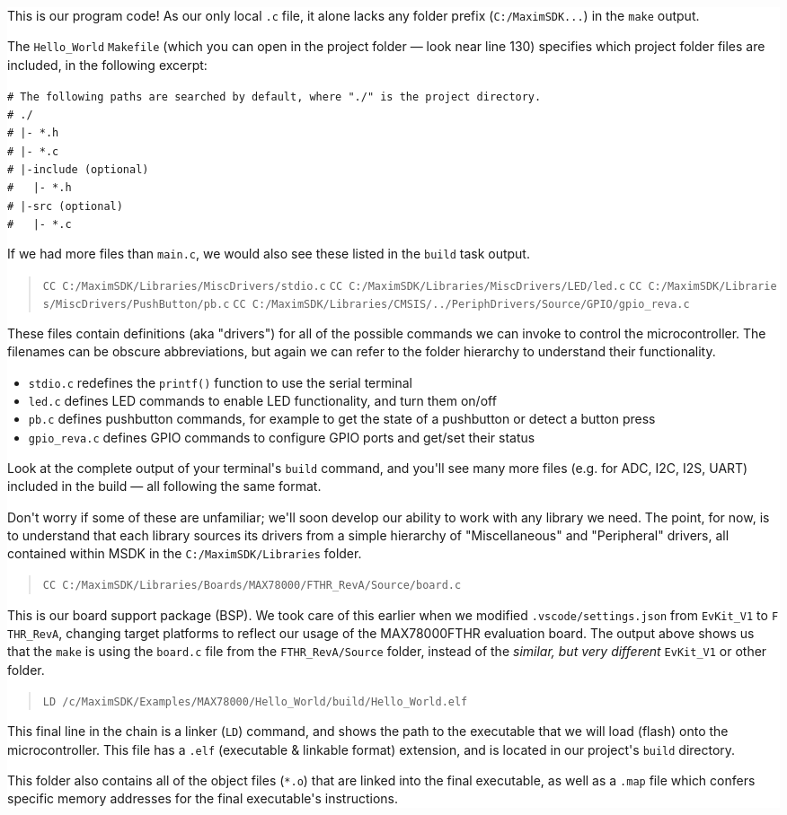This is our program code! As our only local `.c` file, it alone lacks any folder prefix (`C:/MaximSDK...`) in the `make` output. 

The `Hello_World` `Makefile` (which you can open in the project folder — look near line 130) specifies which project folder files are included, in the following excerpt:

```
# The following paths are searched by default, where "./" is the project directory.
# ./
# |- *.h
# |- *.c
# |-include (optional)
#   |- *.h
# |-src (optional)
#   |- *.c
```

If we had more files than `main.c`, we would also see these listed in the `build` task output.

> `CC C:/MaximSDK/Libraries/MiscDrivers/stdio.c`
> `CC C:/MaximSDK/Libraries/MiscDrivers/LED/led.c`
> `CC C:/MaximSDK/Libraries/MiscDrivers/PushButton/pb.c`
> `CC C:/MaximSDK/Libraries/CMSIS/../PeriphDrivers/Source/GPIO/gpio_reva.c`

These files contain definitions (aka "drivers") for all of the possible commands we can invoke to control the microcontroller. The filenames can be obscure abbreviations, but again we can refer to the folder hierarchy to understand their functionality.

- `stdio.c` redefines the `printf()` function to use the serial terminal
- `led.c` defines LED commands to enable LED functionality, and turn them on/off
- `pb.c` defines pushbutton commands, for example to get the state of a pushbutton or detect a button press
- `gpio_reva.c` defines GPIO commands to configure GPIO ports and get/set their status

Look at the complete output of your terminal's `build` command, and you'll see many more files (e.g. for ADC, I2C, I2S, UART) included in the build — all following the same format. 

Don't worry if some of these are unfamiliar; we'll soon develop our ability to work with any library we need. The point, for now, is to understand that each library sources its drivers from a simple hierarchy of "Miscellaneous" and "Peripheral" drivers, all contained within MSDK in the `C:/MaximSDK/Libraries` folder.

> `CC C:/MaximSDK/Libraries/Boards/MAX78000/FTHR_RevA/Source/board.c`

This is our board support package (BSP). We took care of this earlier when we modified  `.vscode/settings.json` from `EvKit_V1` to `FTHR_RevA`, changing target platforms to reflect our usage of the MAX78000FTHR evaluation board. The output above shows us that the `make` is using the `board.c` file from the `FTHR_RevA/Source` folder, instead of the _similar, but very different_ `EvKit_V1` or other folder. 

> `LD /c/MaximSDK/Examples/MAX78000/Hello_World/build/Hello_World.elf`

This final line in the chain is a linker (`LD`) command, and shows the path to the executable that we will load (flash) onto the microcontroller. This file has a `.elf` (executable & linkable format) extension, and is located in our project's `build` directory.

This folder also contains all of the object files (`*.o`) that are linked into the final executable, as well as a `.map` file which confers specific memory addresses for the final executable's instructions. 
